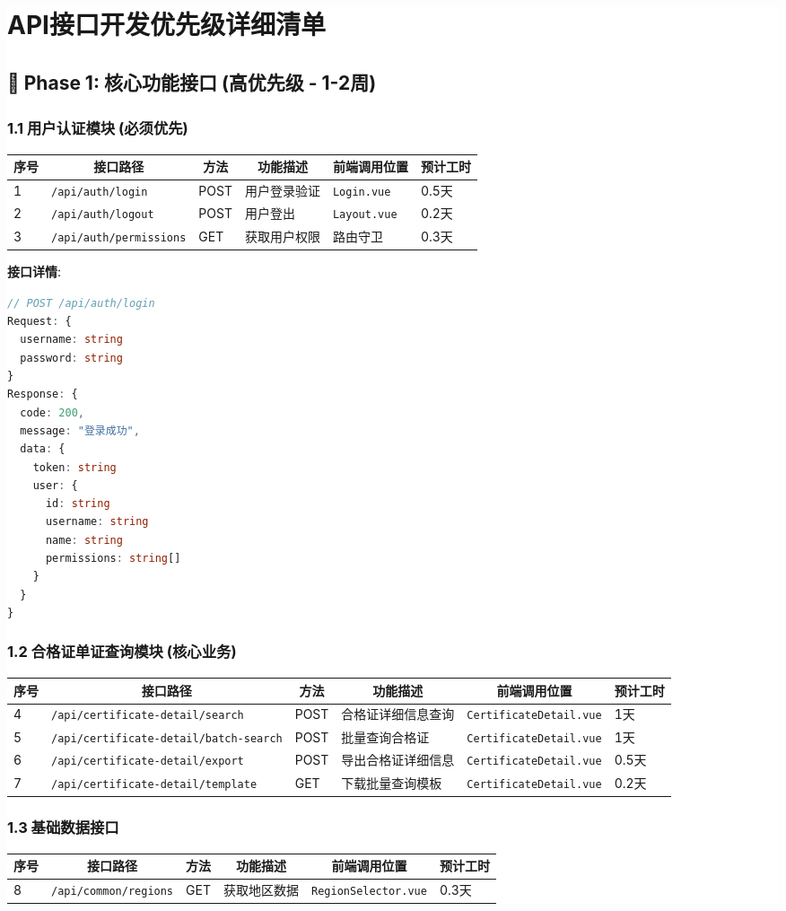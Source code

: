 # API接口开发优先级详细清单

## 🚀 Phase 1: 核心功能接口 (高优先级 - 1-2周)

### 1.1 用户认证模块 (必须优先)

| 序号 | 接口路径 | 方法 | 功能描述 | 前端调用位置 | 预计工时 |
|-----|---------|------|---------|-------------|----------|
| 1 | `/api/auth/login` | POST | 用户登录验证 | `Login.vue` | 0.5天 |
| 2 | `/api/auth/logout` | POST | 用户登出 | `Layout.vue` | 0.2天 |
| 3 | `/api/auth/permissions` | GET | 获取用户权限 | 路由守卫 | 0.3天 |

**接口详情**:
```typescript
// POST /api/auth/login
Request: {
  username: string
  password: string
}
Response: {
  code: 200,
  message: "登录成功",
  data: {
    token: string
    user: {
      id: string
      username: string
      name: string
      permissions: string[]
    }
  }
}
```

### 1.2 合格证单证查询模块 (核心业务)

| 序号 | 接口路径 | 方法 | 功能描述 | 前端调用位置 | 预计工时 |
|-----|---------|------|---------|-------------|----------|
| 4 | `/api/certificate-detail/search` | POST | 合格证详细信息查询 | `CertificateDetail.vue` | 1天 |
| 5 | `/api/certificate-detail/batch-search` | POST | 批量查询合格证 | `CertificateDetail.vue` | 1天 |
| 6 | `/api/certificate-detail/export` | POST | 导出合格证详细信息 | `CertificateDetail.vue` | 0.5天 |
| 7 | `/api/certificate-detail/template` | GET | 下载批量查询模板 | `CertificateDetail.vue` | 0.2天 |

### 1.3 基础数据接口

| 序号 | 接口路径 | 方法 | 功能描述 | 前端调用位置 | 预计工时 |
|-----|---------|------|---------|-------------|----------|
| 8 | `/api/common/regions` | GET | 获取地区数据 | `RegionSelector.vue` | 0.3天 |
